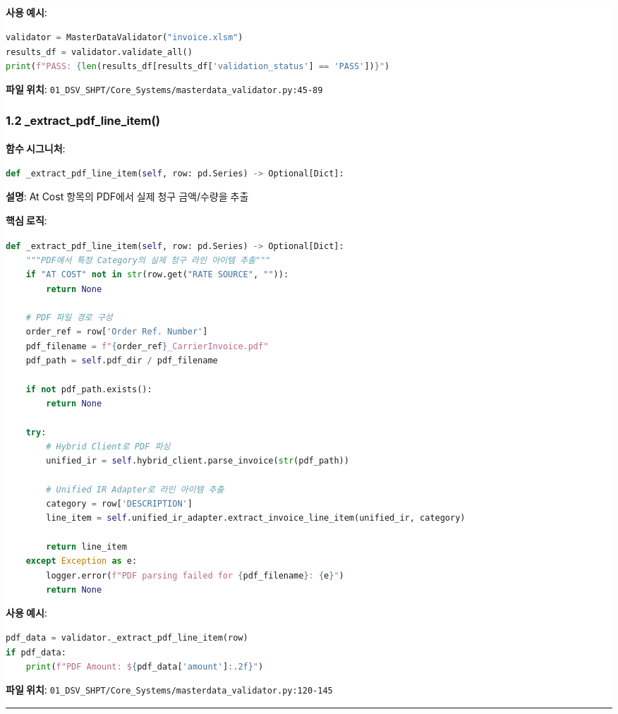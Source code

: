 **사용 예시**:
```python
validator = MasterDataValidator("invoice.xlsm")
results_df = validator.validate_all()
print(f"PASS: {len(results_df[results_df['validation_status'] == 'PASS'])}")
```

**파일 위치**: `01_DSV_SHPT/Core_Systems/masterdata_validator.py:45-89`

### 1.2 _extract_pdf_line_item()

**함수 시그니처**:
```python
def _extract_pdf_line_item(self, row: pd.Series) -> Optional[Dict]:
```

**설명**: At Cost 항목의 PDF에서 실제 청구 금액/수량을 추출

**핵심 로직**:
```python
def _extract_pdf_line_item(self, row: pd.Series) -> Optional[Dict]:
    """PDF에서 특정 Category의 실제 청구 라인 아이템 추출"""
    if "AT COST" not in str(row.get("RATE SOURCE", "")):
        return None

    # PDF 파일 경로 구성
    order_ref = row['Order Ref. Number']
    pdf_filename = f"{order_ref}_CarrierInvoice.pdf"
    pdf_path = self.pdf_dir / pdf_filename

    if not pdf_path.exists():
        return None

    try:
        # Hybrid Client로 PDF 파싱
        unified_ir = self.hybrid_client.parse_invoice(str(pdf_path))

        # Unified IR Adapter로 라인 아이템 추출
        category = row['DESCRIPTION']
        line_item = self.unified_ir_adapter.extract_invoice_line_item(unified_ir, category)

        return line_item
    except Exception as e:
        logger.error(f"PDF parsing failed for {pdf_filename}: {e}")
        return None
```

**사용 예시**:
```python
pdf_data = validator._extract_pdf_line_item(row)
if pdf_data:
    print(f"PDF Amount: ${pdf_data['amount']:.2f}")
```

**파일 위치**: `01_DSV_SHPT/Core_Systems/masterdata_validator.py:120-145`

---